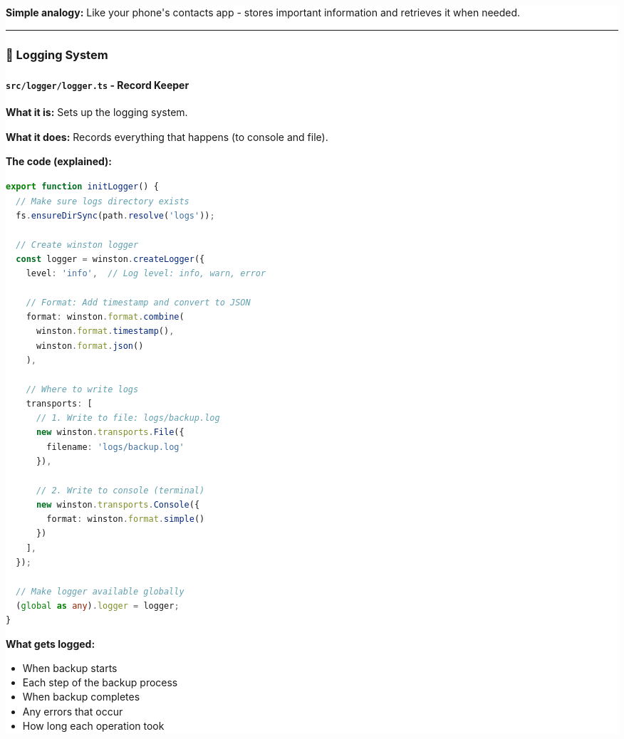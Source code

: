 **Simple analogy:** Like your phone's contacts app - stores important information and retrieves it when needed.

---

### 📝 Logging System

#### **`src/logger/logger.ts`** - Record Keeper

**What it is:** Sets up the logging system.

**What it does:** Records everything that happens (to console and file).

**The code (explained):**

```typescript
export function initLogger() {
  // Make sure logs directory exists
  fs.ensureDirSync(path.resolve('logs'));
  
  // Create winston logger
  const logger = winston.createLogger({
    level: 'info',  // Log level: info, warn, error
    
    // Format: Add timestamp and convert to JSON
    format: winston.format.combine(
      winston.format.timestamp(),
      winston.format.json()
    ),
    
    // Where to write logs
    transports: [
      // 1. Write to file: logs/backup.log
      new winston.transports.File({
        filename: 'logs/backup.log'
      }),
      
      // 2. Write to console (terminal)
      new winston.transports.Console({
        format: winston.format.simple()
      })
    ],
  });
  
  // Make logger available globally
  (global as any).logger = logger;
}
```

**What gets logged:**
- When backup starts
- Each step of the backup process
- When backup completes
- Any errors that occur
- How long each operation took
